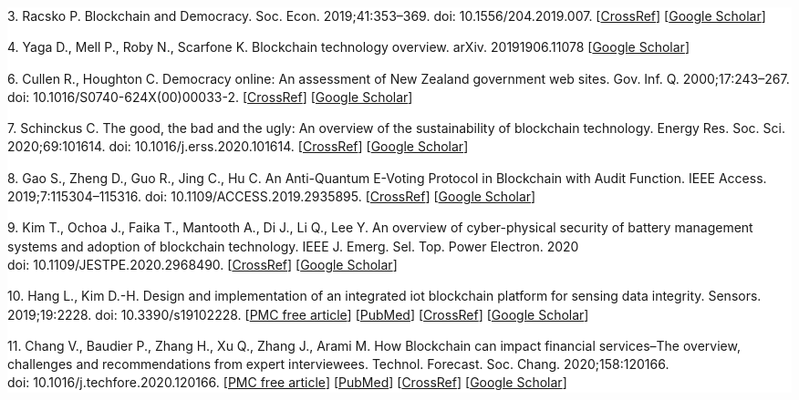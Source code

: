 3\. Racsko P. Blockchain and Democracy. Soc. Econ. 2019;41:353–369. doi: 10.1556/204.2019.007. \[[CrossRef](https://doi.org/10.1556%2F204.2019.007)\] \[[Google Scholar](https://scholar.google.com/scholar_lookup?journal=Soc.+Econ.&title=Blockchain+and+Democracy&author=P.+Racsko&volume=41&publication_year=2019&pages=353-369&doi=10.1556/204.2019.007&)\]

4\. Yaga D., Mell P., Roby N., Scarfone K. Blockchain technology overview. arXiv. 20191906.11078 \[[Google Scholar](https://scholar.google.com/scholar_lookup?journal=arXiv&title=Blockchain+technology+overview&author=D.+Yaga&author=P.+Mell&author=N.+Roby&author=K.+Scarfone&publication_year=2019&)\]

6\. Cullen R., Houghton C. Democracy online: An assessment of New Zealand government web sites. Gov. Inf. Q. 2000;17:243–267. doi: 10.1016/S0740-624X(00)00033-2. \[[CrossRef](https://doi.org/10.1016%2FS0740-624X(00)00033-2)\] \[[Google Scholar](https://scholar.google.com/scholar_lookup?journal=Gov.+Inf.+Q.&title=Democracy+online:+An+assessment+of+New+Zealand+government+web+sites&author=R.+Cullen&author=C.+Houghton&volume=17&publication_year=2000&pages=243-267&doi=10.1016/S0740-624X(00)00033-2&)\]

7\. Schinckus C. The good, the bad and the ugly: An overview of the sustainability of blockchain technology. Energy Res. Soc. Sci. 2020;69:101614. doi: 10.1016/j.erss.2020.101614. \[[CrossRef](https://doi.org/10.1016%2Fj.erss.2020.101614)\] \[[Google Scholar](https://scholar.google.com/scholar_lookup?journal=Energy+Res.+Soc.+Sci.&title=The+good,+the+bad+and+the+ugly:+An+overview+of+the+sustainability+of+blockchain+technology&author=C.+Schinckus&volume=69&publication_year=2020&pages=101614&doi=10.1016/j.erss.2020.101614&)\]

8\. Gao S., Zheng D., Guo R., Jing C., Hu C. An Anti-Quantum E-Voting Protocol in Blockchain with Audit Function. IEEE Access. 2019;7:115304–115316. doi: 10.1109/ACCESS.2019.2935895. \[[CrossRef](https://doi.org/10.1109%2FACCESS.2019.2935895)\] \[[Google Scholar](https://scholar.google.com/scholar_lookup?journal=IEEE+Access&title=An+Anti-Quantum+E-Voting+Protocol+in+Blockchain+with+Audit+Function&author=S.+Gao&author=D.+Zheng&author=R.+Guo&author=C.+Jing&author=C.+Hu&volume=7&publication_year=2019&pages=115304-115316&doi=10.1109/ACCESS.2019.2935895&)\]

9\. Kim T., Ochoa J., Faika T., Mantooth A., Di J., Li Q., Lee Y. An overview of cyber-physical security of battery management systems and adoption of blockchain technology. IEEE J. Emerg. Sel. Top. Power Electron. 2020 doi: 10.1109/JESTPE.2020.2968490. \[[CrossRef](https://doi.org/10.1109%2FJESTPE.2020.2968490)\] \[[Google Scholar](https://scholar.google.com/scholar_lookup?journal=IEEE+J.+Emerg.+Sel.+Top.+Power+Electron.&title=An+overview+of+cyber-physical+security+of+battery+management+systems+and+adoption+of+blockchain+technology&author=T.+Kim&author=J.+Ochoa&author=T.+Faika&author=A.+Mantooth&author=J.+Di&publication_year=2020&doi=10.1109/JESTPE.2020.2968490&)\]

10\. Hang L., Kim D.-H. Design and implementation of an integrated iot blockchain platform for sensing data integrity. Sensors. 2019;19:2228. doi: 10.3390/s19102228. \[[PMC free article](https://www.ncbi.nlm.nih.gov/pmc/articles/PMC6567376/)\] \[[PubMed](https://pubmed.ncbi.nlm.nih.gov/31091799)\] \[[CrossRef](https://doi.org/10.3390%2Fs19102228)\] \[[Google Scholar](https://scholar.google.com/scholar_lookup?journal=Sensors&title=Design+and+implementation+of+an+integrated+iot+blockchain+platform+for+sensing+data+integrity&author=L.+Hang&author=D.-H.+Kim&volume=19&publication_year=2019&pages=2228&pmid=31091799&doi=10.3390/s19102228&)\]

11\. Chang V., Baudier P., Zhang H., Xu Q., Zhang J., Arami M. How Blockchain can impact financial services–The overview, challenges and recommendations from expert interviewees. Technol. Forecast. Soc. Chang. 2020;158:120166. doi: 10.1016/j.techfore.2020.120166. \[[PMC free article](https://www.ncbi.nlm.nih.gov/pmc/articles/PMC7306205/)\] \[[PubMed](https://pubmed.ncbi.nlm.nih.gov/32834134)\] \[[CrossRef](https://doi.org/10.1016%2Fj.techfore.2020.120166)\] \[[Google Scholar](https://scholar.google.com/scholar_lookup?journal=Technol.+Forecast.+Soc.+Chang.&title=How+Blockchain+can+impact+financial+services%E2%80%93The+overview,+challenges+and+recommendations+from+expert+interviewees&author=V.+Chang&author=P.+Baudier&author=H.+Zhang&author=Q.+Xu&author=J.+Zhang&volume=158&publication_year=2020&pages=120166&pmid=32834134&doi=10.1016/j.techfore.2020.120166&)\]
